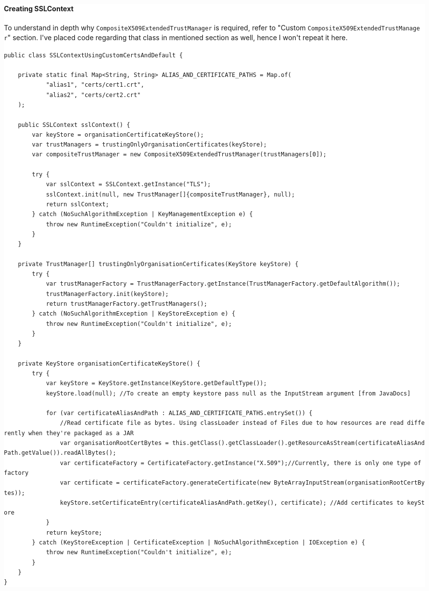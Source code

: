 #### Creating SSLContext

To understand in depth why ``CompositeX509ExtendedTrustManager`` is required, refer to "Custom ``CompositeX509ExtendedTrustManager``" section. I've placed code regarding that class 
in mentioned section as well, hence I won't repeat it here.

```
public class SSLContextUsingCustomCertsAndDefault {

    private static final Map<String, String> ALIAS_AND_CERTIFICATE_PATHS = Map.of(
            "alias1", "certs/cert1.crt",
            "alias2", "certs/cert2.crt"
    );

    public SSLContext sslContext() {
        var keyStore = organisationCertificateKeyStore();
        var trustManagers = trustingOnlyOrganisationCertificates(keyStore);
        var compositeTrustManager = new CompositeX509ExtendedTrustManager(trustManagers[0]);

        try {
            var sslContext = SSLContext.getInstance("TLS");
            sslContext.init(null, new TrustManager[]{compositeTrustManager}, null);
            return sslContext;
        } catch (NoSuchAlgorithmException | KeyManagementException e) {
            throw new RuntimeException("Couldn't initialize", e);
        }
    }

    private TrustManager[] trustingOnlyOrganisationCertificates(KeyStore keyStore) {
        try {
            var trustManagerFactory = TrustManagerFactory.getInstance(TrustManagerFactory.getDefaultAlgorithm());
            trustManagerFactory.init(keyStore);
            return trustManagerFactory.getTrustManagers();
        } catch (NoSuchAlgorithmException | KeyStoreException e) {
            throw new RuntimeException("Couldn't initialize", e);
        }
    }

    private KeyStore organisationCertificateKeyStore() {
        try {
            var keyStore = KeyStore.getInstance(KeyStore.getDefaultType());
            keyStore.load(null); //To create an empty keystore pass null as the InputStream argument [from JavaDocs]

            for (var certificateAliasAndPath : ALIAS_AND_CERTIFICATE_PATHS.entrySet()) {
                //Read certificate file as bytes. Using classLoader instead of Files due to how resources are read differently when they're packaged as a JAR
                var organisationRootCertBytes = this.getClass().getClassLoader().getResourceAsStream(certificateAliasAndPath.getValue()).readAllBytes();
                var certificateFactory = CertificateFactory.getInstance("X.509");//Currently, there is only one type of factory
                var certificate = certificateFactory.generateCertificate(new ByteArrayInputStream(organisationRootCertBytes));
                keyStore.setCertificateEntry(certificateAliasAndPath.getKey(), certificate); //Add certificates to keyStore
            }
            return keyStore;
        } catch (KeyStoreException | CertificateException | NoSuchAlgorithmException | IOException e) {
            throw new RuntimeException("Couldn't initialize", e);
        }
    }
}
```
